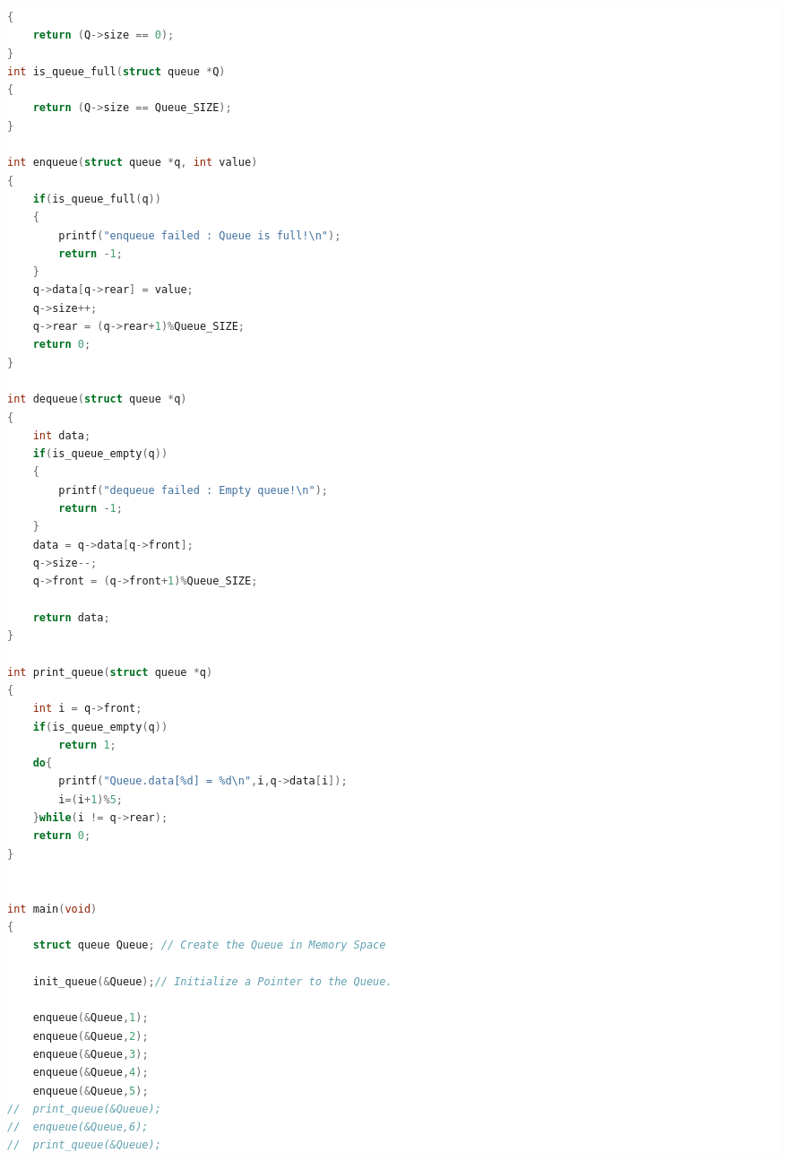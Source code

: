 ```c
{
	return (Q->size == 0);
} 
int is_queue_full(struct queue *Q)
{
	return (Q->size == Queue_SIZE);
} 

int enqueue(struct queue *q, int value)
{
	if(is_queue_full(q))
	{
		printf("enqueue failed : Queue is full!\n");
		return -1;
	}
	q->data[q->rear] = value;
	q->size++;	
	q->rear = (q->rear+1)%Queue_SIZE;
	return 0;
}

int dequeue(struct queue *q)
{
	int data;
	if(is_queue_empty(q))
	{
		printf("dequeue failed : Empty queue!\n");
		return -1;
	}
	data = q->data[q->front];
	q->size--;
	q->front = (q->front+1)%Queue_SIZE;

	return data;
}

int print_queue(struct queue *q)
{
	int i = q->front;
	if(is_queue_empty(q))
		return 1;
	do{
		printf("Queue.data[%d] = %d\n",i,q->data[i]);
		i=(i+1)%5;
	}while(i != q->rear);
	return 0;
}


int main(void)
{
	struct queue Queue; // Create the Queue in Memory Space
	
	init_queue(&Queue);// Initialize a Pointer to the Queue.
	
	enqueue(&Queue,1);
	enqueue(&Queue,2);
	enqueue(&Queue,3);
	enqueue(&Queue,4);
	enqueue(&Queue,5);
//	print_queue(&Queue);
//	enqueue(&Queue,6);
//	print_queue(&Queue);
```